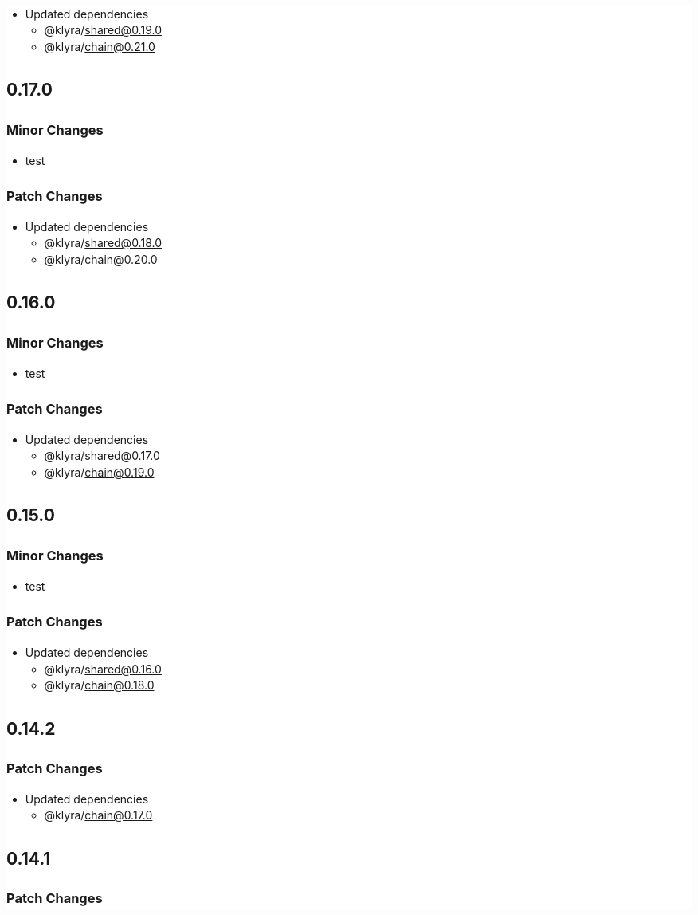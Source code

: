 - Updated dependencies
  - @klyra/shared@0.19.0
  - @klyra/chain@0.21.0

## 0.17.0

### Minor Changes

- test

### Patch Changes

- Updated dependencies
  - @klyra/shared@0.18.0
  - @klyra/chain@0.20.0

## 0.16.0

### Minor Changes

- test

### Patch Changes

- Updated dependencies
  - @klyra/shared@0.17.0
  - @klyra/chain@0.19.0

## 0.15.0

### Minor Changes

- test

### Patch Changes

- Updated dependencies
  - @klyra/shared@0.16.0
  - @klyra/chain@0.18.0

## 0.14.2

### Patch Changes

- Updated dependencies
  - @klyra/chain@0.17.0

## 0.14.1

### Patch Changes
